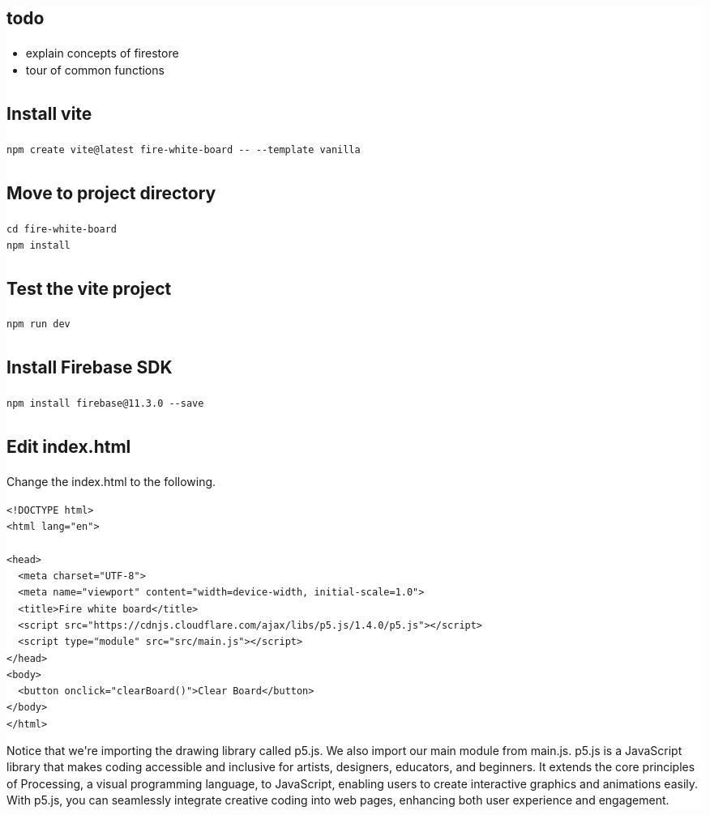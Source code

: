 
## todo
- explain concepts of firestore
- tour of common functions

## Install vite

```
npm create vite@latest fire-white-board -- --template vanilla
```

## Move to project directory

```
cd fire-white-board
npm install
```

## Test the vite project
```
npm run dev
```

## Install Firebase SDK

```
npm install firebase@11.3.0 --save
```

## Edit index.html

Change the index.html to the following.

```
<!DOCTYPE html>
<html lang="en">

<head>
  <meta charset="UTF-8">
  <meta name="viewport" content="width=device-width, initial-scale=1.0">
  <title>Fire white board</title>
  <script src="https://cdnjs.cloudflare.com/ajax/libs/p5.js/1.4.0/p5.js"></script>
  <script type="module" src="src/main.js"></script>
</head>
<body>
  <button onclick="clearBoard()">Clear Board</button>
</body>
</html>
```

Notice that we're importing the drawing library called p5.js.  We also import our main module from main.js. p5.js is a JavaScript library that makes coding accessible and inclusive for artists, designers, educators, and beginners. It extends the core principles of Processing, a visual programming language, to JavaScript, enabling users to create interactive graphics and animations easily. With p5.js, you can seamlessly integrate creative coding into web pages, enhancing both user experience and engagement.
